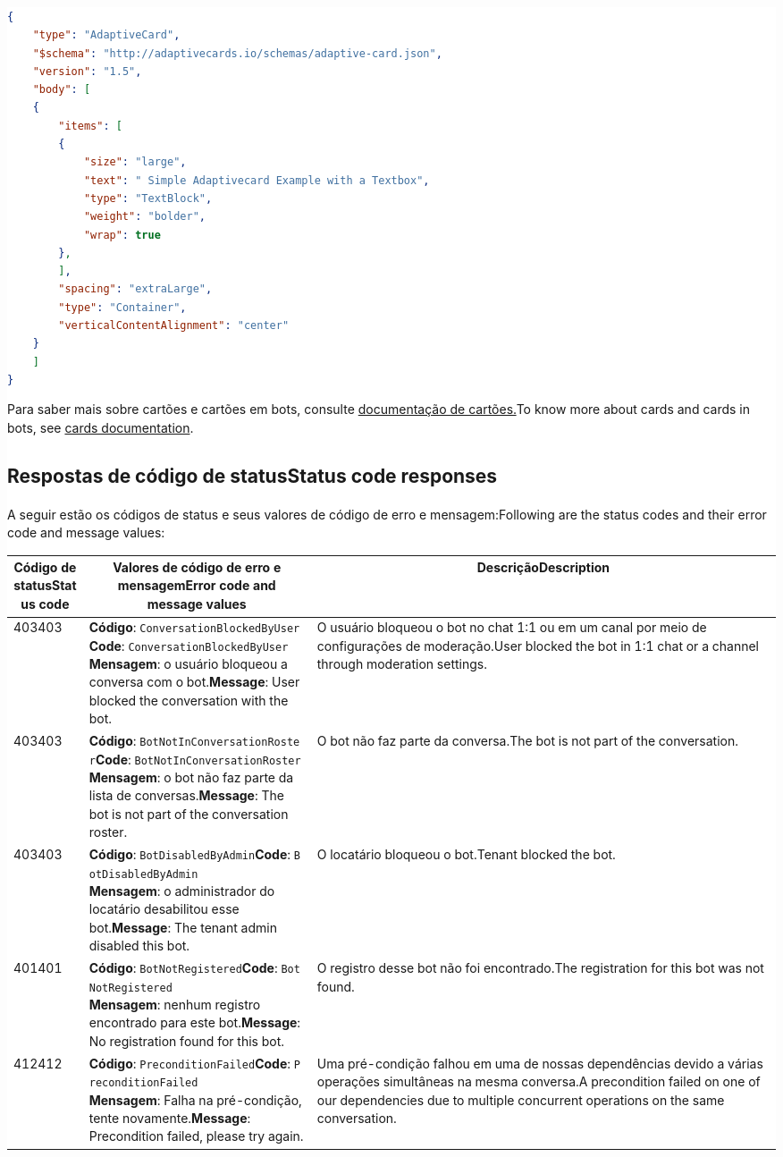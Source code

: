 ```json
{
    "type": "AdaptiveCard",
    "$schema": "http://adaptivecards.io/schemas/adaptive-card.json",
    "version": "1.5",
    "body": [
    {
        "items": [
        {
            "size": "large",
            "text": " Simple Adaptivecard Example with a Textbox",
            "type": "TextBlock",
            "weight": "bolder",
            "wrap": true
        },
        ],
        "spacing": "extraLarge",
        "type": "Container",
        "verticalContentAlignment": "center"
    }
    ]
}
```

<span data-ttu-id="d6f4f-214">Para saber mais sobre cartões e cartões em bots, consulte [documentação de cartões.](~/task-modules-and-cards/what-are-cards.md)</span><span class="sxs-lookup"><span data-stu-id="d6f4f-214">To know more about cards and cards in bots, see [cards documentation](~/task-modules-and-cards/what-are-cards.md).</span></span>

## <a name="status-code-responses"></a><span data-ttu-id="d6f4f-215">Respostas de código de status</span><span class="sxs-lookup"><span data-stu-id="d6f4f-215">Status code responses</span></span>

<span data-ttu-id="d6f4f-216">A seguir estão os códigos de status e seus valores de código de erro e mensagem:</span><span class="sxs-lookup"><span data-stu-id="d6f4f-216">Following are the status codes and their error code and message values:</span></span>

| <span data-ttu-id="d6f4f-217">Código de status</span><span class="sxs-lookup"><span data-stu-id="d6f4f-217">Status code</span></span> | <span data-ttu-id="d6f4f-218">Valores de código de erro e mensagem</span><span class="sxs-lookup"><span data-stu-id="d6f4f-218">Error code and message values</span></span> | <span data-ttu-id="d6f4f-219">Descrição</span><span class="sxs-lookup"><span data-stu-id="d6f4f-219">Description</span></span> |
|----------------|-----------------|-----------------|
| <span data-ttu-id="d6f4f-220">403</span><span class="sxs-lookup"><span data-stu-id="d6f4f-220">403</span></span> | <span data-ttu-id="d6f4f-221">**Código**: `ConversationBlockedByUser`</span><span class="sxs-lookup"><span data-stu-id="d6f4f-221">**Code**: `ConversationBlockedByUser`</span></span> <br/> <span data-ttu-id="d6f4f-222">**Mensagem**: o usuário bloqueou a conversa com o bot.</span><span class="sxs-lookup"><span data-stu-id="d6f4f-222">**Message**: User blocked the conversation with the bot.</span></span> | <span data-ttu-id="d6f4f-223">O usuário bloqueou o bot no chat 1:1 ou em um canal por meio de configurações de moderação.</span><span class="sxs-lookup"><span data-stu-id="d6f4f-223">User blocked the bot in 1:1 chat or a channel through moderation settings.</span></span> |
| <span data-ttu-id="d6f4f-224">403</span><span class="sxs-lookup"><span data-stu-id="d6f4f-224">403</span></span> | <span data-ttu-id="d6f4f-225">**Código**: `BotNotInConversationRoster`</span><span class="sxs-lookup"><span data-stu-id="d6f4f-225">**Code**: `BotNotInConversationRoster`</span></span> <br/> <span data-ttu-id="d6f4f-226">**Mensagem**: o bot não faz parte da lista de conversas.</span><span class="sxs-lookup"><span data-stu-id="d6f4f-226">**Message**: The bot is not part of the conversation roster.</span></span> | <span data-ttu-id="d6f4f-227">O bot não faz parte da conversa.</span><span class="sxs-lookup"><span data-stu-id="d6f4f-227">The bot is not part of the conversation.</span></span> |
| <span data-ttu-id="d6f4f-228">403</span><span class="sxs-lookup"><span data-stu-id="d6f4f-228">403</span></span> | <span data-ttu-id="d6f4f-229">**Código**: `BotDisabledByAdmin`</span><span class="sxs-lookup"><span data-stu-id="d6f4f-229">**Code**: `BotDisabledByAdmin`</span></span> <br/> <span data-ttu-id="d6f4f-230">**Mensagem**: o administrador do locatário desabilitou esse bot.</span><span class="sxs-lookup"><span data-stu-id="d6f4f-230">**Message**: The tenant admin disabled this bot.</span></span> | <span data-ttu-id="d6f4f-231">O locatário bloqueou o bot.</span><span class="sxs-lookup"><span data-stu-id="d6f4f-231">Tenant blocked the bot.</span></span> |
| <span data-ttu-id="d6f4f-232">401</span><span class="sxs-lookup"><span data-stu-id="d6f4f-232">401</span></span> | <span data-ttu-id="d6f4f-233">**Código**: `BotNotRegistered`</span><span class="sxs-lookup"><span data-stu-id="d6f4f-233">**Code**: `BotNotRegistered`</span></span> <br/> <span data-ttu-id="d6f4f-234">**Mensagem**: nenhum registro encontrado para este bot.</span><span class="sxs-lookup"><span data-stu-id="d6f4f-234">**Message**: No registration found for this bot.</span></span> | <span data-ttu-id="d6f4f-235">O registro desse bot não foi encontrado.</span><span class="sxs-lookup"><span data-stu-id="d6f4f-235">The registration for this bot was not found.</span></span> |
| <span data-ttu-id="d6f4f-236">412</span><span class="sxs-lookup"><span data-stu-id="d6f4f-236">412</span></span> | <span data-ttu-id="d6f4f-237">**Código**: `PreconditionFailed`</span><span class="sxs-lookup"><span data-stu-id="d6f4f-237">**Code**: `PreconditionFailed`</span></span> <br/> <span data-ttu-id="d6f4f-238">**Mensagem**: Falha na pré-condição, tente novamente.</span><span class="sxs-lookup"><span data-stu-id="d6f4f-238">**Message**: Precondition failed, please try again.</span></span> | <span data-ttu-id="d6f4f-239">Uma pré-condição falhou em uma de nossas dependências devido a várias operações simultâneas na mesma conversa.</span><span class="sxs-lookup"><span data-stu-id="d6f4f-239">A precondition failed on one of our dependencies due to multiple concurrent operations on the same conversation.</span></span> |